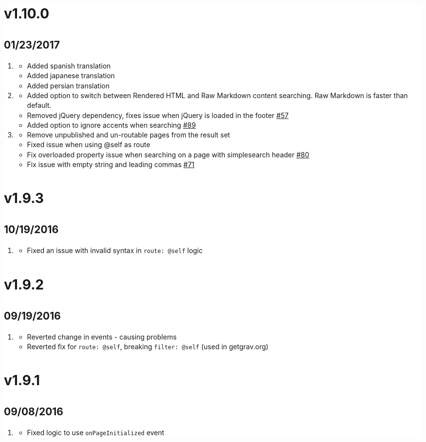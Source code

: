 # v1.10.0

## 01/23/2017

1. [](#new)
    * Added spanish translation
    * Added japanese translation
    * Added persian translation
1. [](#improved)
    * Added option to switch between Rendered HTML and Raw Markdown content searching. Raw Markdown is faster than
      default.
    * Removed jQuery dependency, fixes issue when jQuery is loaded in the
      footer [#57](https://github.com/getgrav/grav-plugin-simplesearch/pull/57)
    * Added option to ignore accents when searching [#89](https://github.com/getgrav/grav-plugin-simplesearch/pull/89)
1. [](#bugfix)
    * Remove unpublished and un-routable pages from the result set
    * Fixed issue when using @self as route
    * Fix overloaded property issue when searching on a page with simplesearch
      header [#80](https://github.com/getgrav/grav-plugin-simplesearch/issues/80)
    * Fix issue with empty string and leading
      commas [#71](https://github.com/getgrav/grav-plugin-simplesearch/issues/71)

# v1.9.3

## 10/19/2016

1. [](#bugfix)
    * Fixed an issue with invalid syntax in `route: @self` logic

# v1.9.2

## 09/19/2016

1. [](#bugfix)
    * Reverted change in events - causing problems
    * Reverted fix for `route: @self`, breaking `filter: @self` (used in getgrav.org)

# v1.9.1

## 09/08/2016

1. [](#bugfix)
    * Fixed logic to use `onPageInitialized` event
